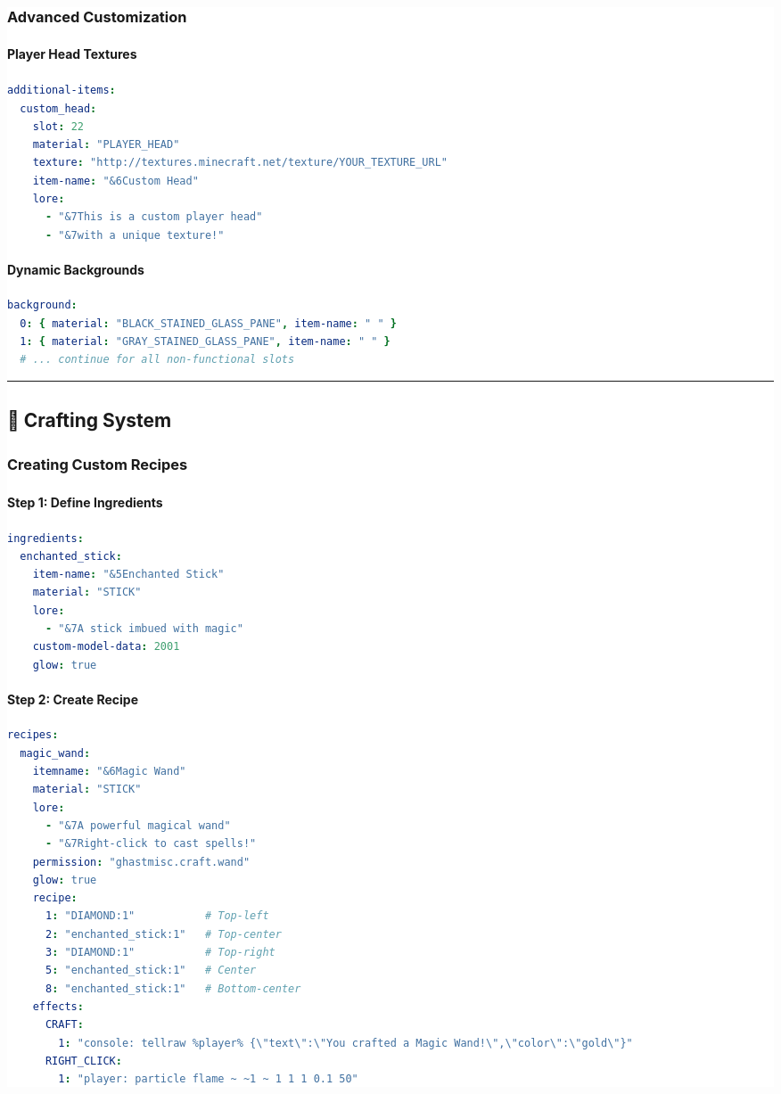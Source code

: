 ### **Advanced Customization**

#### **Player Head Textures**
```yaml
additional-items:
  custom_head:
    slot: 22
    material: "PLAYER_HEAD"
    texture: "http://textures.minecraft.net/texture/YOUR_TEXTURE_URL"
    item-name: "&6Custom Head"
    lore:
      - "&7This is a custom player head"
      - "&7with a unique texture!"
```

#### **Dynamic Backgrounds**
```yaml
background:
  0: { material: "BLACK_STAINED_GLASS_PANE", item-name: " " }
  1: { material: "GRAY_STAINED_GLASS_PANE", item-name: " " }
  # ... continue for all non-functional slots
```

---

## 🔨 Crafting System

### **Creating Custom Recipes**

#### **Step 1: Define Ingredients**
```yaml
ingredients:
  enchanted_stick:
    item-name: "&5Enchanted Stick"
    material: "STICK"
    lore:
      - "&7A stick imbued with magic"
    custom-model-data: 2001
    glow: true
```

#### **Step 2: Create Recipe**
```yaml
recipes:
  magic_wand:
    itemname: "&6Magic Wand"
    material: "STICK"
    lore:
      - "&7A powerful magical wand"
      - "&7Right-click to cast spells!"
    permission: "ghastmisc.craft.wand"
    glow: true
    recipe:
      1: "DIAMOND:1"           # Top-left
      2: "enchanted_stick:1"   # Top-center
      3: "DIAMOND:1"           # Top-right
      5: "enchanted_stick:1"   # Center
      8: "enchanted_stick:1"   # Bottom-center
    effects:
      CRAFT:
        1: "console: tellraw %player% {\"text\":\"You crafted a Magic Wand!\",\"color\":\"gold\"}"
      RIGHT_CLICK:
        1: "player: particle flame ~ ~1 ~ 1 1 1 0.1 50"
```